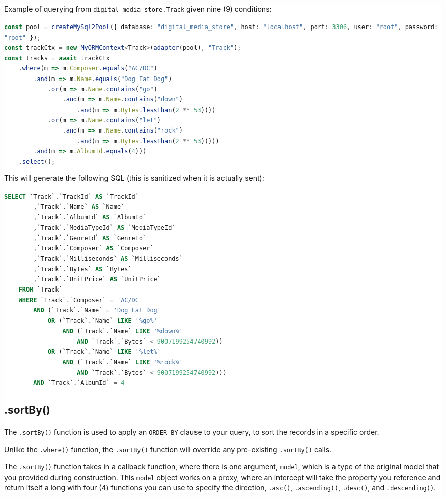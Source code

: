 Example of querying from `digital_media_store.Track` given nine (9) conditions:

```ts
const pool = createMySql2Pool({ database: "digital_media_store", host: "localhost", port: 3306, user: "root", password: "root" });
const trackCtx = new MyORMContext<Track>(adapter(pool), "Track"); 
const tracks = await trackCtx
    .where(m => m.Composer.equals("AC/DC")
        .and(m => m.Name.equals("Dog Eat Dog")
            .or(m => m.Name.contains("go")
                .and(m => m.Name.contains("down")
                    .and(m => m.Bytes.lessThan(2 ** 53))))
            .or(m => m.Name.contains("let")
                .and(m => m.Name.contains("rock")
                    .and(m => m.Bytes.lessThan(2 ** 53)))))
        .and(m => m.AlbumId.equals(4)))
    .select();
```

This will generate the following SQL (this is sanitized when it is actually sent):

```sql
SELECT `Track`.`TrackId` AS `TrackId`
		,`Track`.`Name` AS `Name`
		,`Track`.`AlbumId` AS `AlbumId`
		,`Track`.`MediaTypeId` AS `MediaTypeId`
		,`Track`.`GenreId` AS `GenreId`
		,`Track`.`Composer` AS `Composer`
		,`Track`.`Milliseconds` AS `Milliseconds`
		,`Track`.`Bytes` AS `Bytes`
		,`Track`.`UnitPrice` AS `UnitPrice`
    FROM `Track`
    WHERE `Track`.`Composer` = 'AC/DC'
        AND (`Track`.`Name` = 'Dog Eat Dog'
            OR (`Track`.`Name` LIKE '%go%'
                AND (`Track`.`Name` LIKE '%down%'
                    AND `Track`.`Bytes` < 9007199254740992))
            OR (`Track`.`Name` LIKE '%let%'
                AND (`Track`.`Name` LIKE '%rock%'
                    AND `Track`.`Bytes` < 9007199254740992)))
        AND `Track`.`AlbumId` = 4
```

## .sortBy()

The `.sortBy()` function is used to apply an `ORDER BY` clause to your query, to sort the records in a specific order.

Unlike the `.where()` function, the `.sortBy()` function will override any pre-existing `.sortBy()` calls.

The `.sortBy()` function takes in a callback function, where there is one argument, `model`, which is a type of the original model that you provided during construction. This `model` object works on a proxy, where an intercept will take the property you reference and return itself a long with four (4) functions you can use to specify the direction, `.asc()`, `.ascending()`, `.desc()`, and `.descending()`.  
